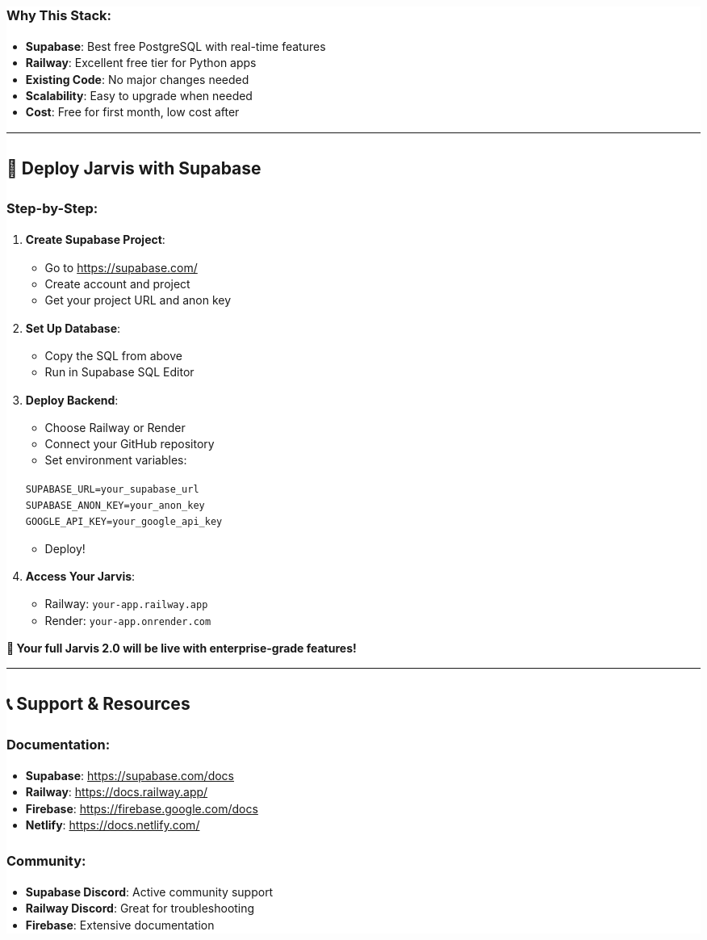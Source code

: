 ### **Why This Stack:**
- **Supabase**: Best free PostgreSQL with real-time features
- **Railway**: Excellent free tier for Python apps
- **Existing Code**: No major changes needed
- **Scalability**: Easy to upgrade when needed
- **Cost**: Free for first month, low cost after

---

## 🚀 **Deploy Jarvis with Supabase**

### **Step-by-Step:**

1. **Create Supabase Project**:
   - Go to https://supabase.com/
   - Create account and project
   - Get your project URL and anon key

2. **Set Up Database**:
   - Copy the SQL from above
   - Run in Supabase SQL Editor

3. **Deploy Backend**:
   - Choose Railway or Render
   - Connect your GitHub repository
   - Set environment variables:
   ```env
   SUPABASE_URL=your_supabase_url
   SUPABASE_ANON_KEY=your_anon_key
   GOOGLE_API_KEY=your_google_api_key
   ```
   - Deploy!

4. **Access Your Jarvis**:
   - Railway: `your-app.railway.app`
   - Render: `your-app.onrender.com`

**🎉 Your full Jarvis 2.0 will be live with enterprise-grade features!**

---

## 📞 **Support & Resources**

### **Documentation:**
- **Supabase**: https://supabase.com/docs
- **Railway**: https://docs.railway.app/
- **Firebase**: https://firebase.google.com/docs
- **Netlify**: https://docs.netlify.com/

### **Community:**
- **Supabase Discord**: Active community support
- **Railway Discord**: Great for troubleshooting
- **Firebase**: Extensive documentation
